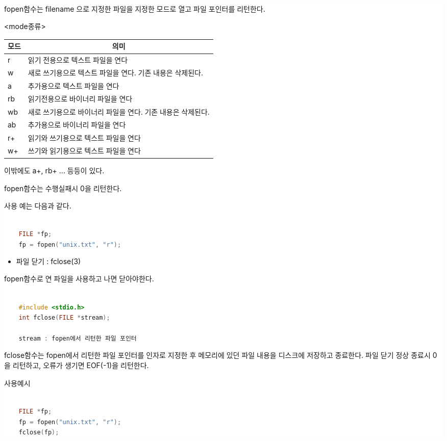 fopen함수는 filename 으로 지정한 파일을 지정한 모드로 열고 파일 포인터를 리턴한다. 

 <mode종류>

|모드|의미|
|--|--|
|r|읽기 전용으로 텍스트 파일을 연다|
|w|새로 쓰기용으로 텍스트 파일을 연다. 기존 내용은 삭제된다.|
|a|추가용으로 텍스트 파일을 연다|
|rb|읽기전용으로 바이너리 파일을 연다|
|wb|새로 쓰기용으로 바이너리 파일을 연다. 기존 내용은 삭제된다.|
|ab|추가용으로 바이너리 파일을 연다|
|r+|읽기와 쓰기용으로 텍스트 파일을 연다|
|w+|쓰기와 읽기용으로 텍스트 파일을 연다|

이밖에도 a+, rb+ ... 등등이 있다. 

fopen함수는 수행실패시 0을 리턴한다. 

사용 예는 다음과 같다.

```c

	FILE *fp;
	fp = fopen("unix.txt", "r");

```


 * 파일 닫기 : fclose(3)

 fopen함수로 연 파일을 사용하고 나면 닫아야한다. 


```c

	#include <stdio.h>
	int fclose(FILE *stream);
	
	stream : fopen에서 리턴한 파일 포인터

```

fclose함수는 fopen에서 리턴한 파일 포인터를 인자로 지정한 후 메모리에 있던 파일 내용을 디스크에 저장하고 종료한다. 
파일 닫기 정상 종료시 0을 리턴하고, 오류가 생기면 EOF(-1)을 리턴한다. 

사용예시

```c

	FILE *fp;
	fp = fopen("unix.txt", "r");
	fclose(fp);

```
